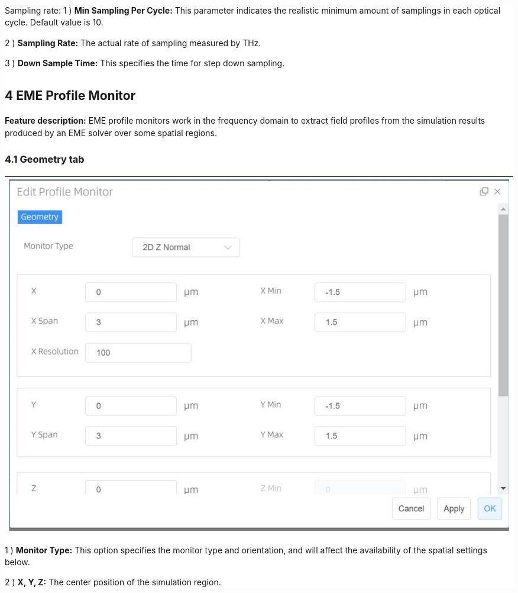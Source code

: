 Sampling rate:
1 )	**Min Sampling Per Cycle:** This parameter indicates the realistic minimum amount of samplings in each optical cycle. Default value is 10.

2 )	**Sampling Rate:** The actual rate of sampling measured by THz.

3 )	**Down Sample Time:** This specifies the time for step down sampling.

## 4 EME Profile Monitor

**Feature description:** EME profile monitors work in the frequency domain to extract field profiles from the simulation results produced by an EME solver over some spatial regions.

### 4.1 Geometry tab

|!['monitor_19'](../../static/img/tutorial/monitor/monitor_19.png)|
| :------------------------------------------------------------: |


1 )	**Monitor Type:** This option specifies the monitor type and orientation, and will affect the availability of the spatial settings below.

2 )	**X, Y, Z:** The center position of the simulation region.
